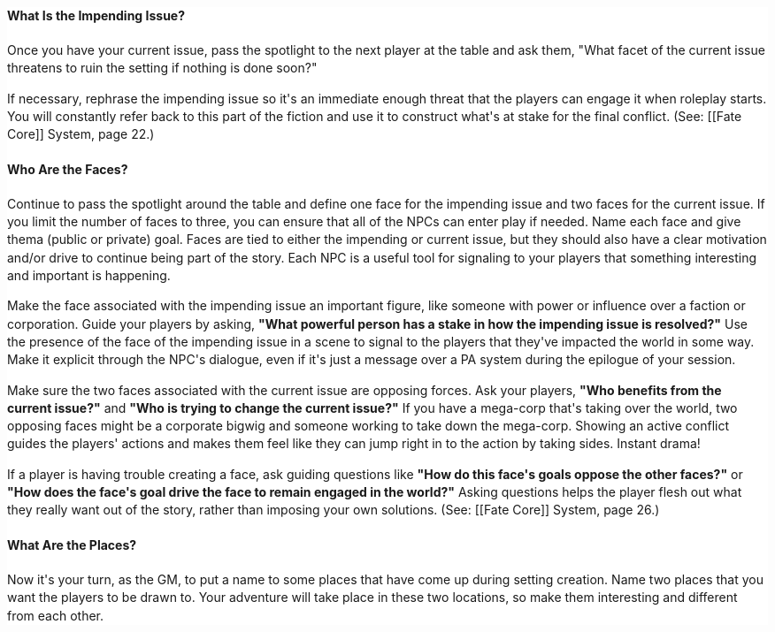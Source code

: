 #### What Is the Impending Issue?

Once you have your current issue, pass the spotlight to the next player
at the table and ask them, "What facet of the current issue threatens to
ruin the setting if nothing is done soon?"

If necessary, rephrase the impending issue so it's an immediate enough
threat that the players can engage it when roleplay starts. You will
constantly refer back to this part of the fiction and use it to
construct what's at stake for the final conflict. (See: [[Fate Core]]
System, page 22.)

#### Who Are the Faces?

Continue to pass the spotlight around the table and define one face for
the impending issue and two faces for the current issue. If you limit
the number of faces to three, you can ensure that all of the NPCs can
enter play if needed. Name each face and give thema (public or private)
goal. Faces are tied to either the impending or current issue, but they
should also have a clear motivation and/or drive to continue being part
of the story. Each NPC is a useful tool for signaling to your players
that something interesting and important is happening.

Make the face associated with the impending issue an important figure,
like someone with power or influence over a faction or corporation.
Guide your players by asking, **"What powerful person has a stake in how
the impending issue is resolved?"** Use the presence of the face of the
impending issue in a scene to signal to the players that they've
impacted the world in some way. Make it explicit through the NPC's
dialogue, even if it's just a message over a PA system during the
epilogue of your session.

Make sure the two faces associated with the current issue are opposing
forces. Ask your players, **"Who benefits from the current issue?"** and
**"Who is trying to change the current issue?"** If you have a mega-corp
that's taking over the world, two opposing faces might be a corporate
bigwig and someone working to take down the mega-corp. Showing an active
conflict guides the players' actions and makes them feel like they can
jump right in to the action by taking sides. Instant drama!

If a player is having trouble creating a face, ask guiding questions
like **"How do this face's goals oppose the other faces?"** or **"How
does the face's goal drive the face to remain engaged in the world?"**
Asking questions helps the player flesh out what they really want out of
the story, rather than imposing your own solutions. (See: [[Fate Core]]
System, page 26.)

#### What Are the Places?

Now it's your turn, as the GM, to put a name to some places that have
come up during setting creation. Name two places that you want the
players to be drawn to. Your adventure will take place in these two
locations, so make them interesting and different from each other.
